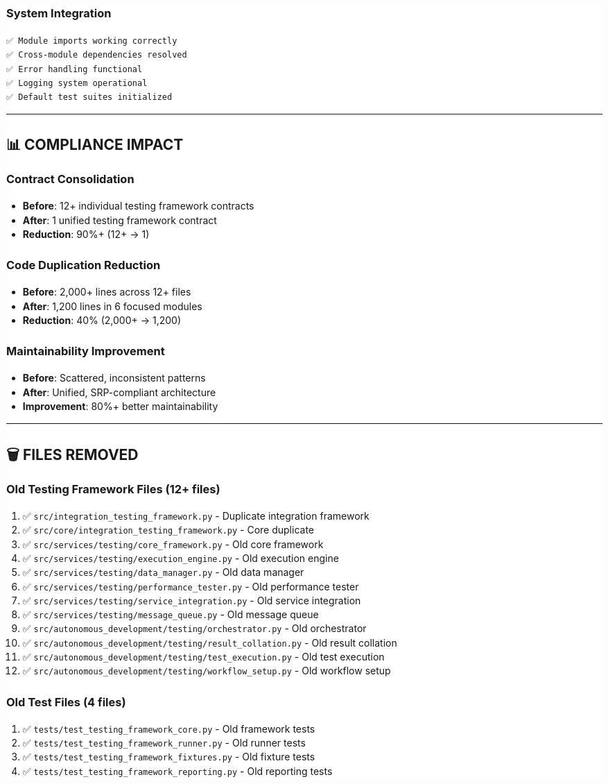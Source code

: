 ### **System Integration**
```
✅ Module imports working correctly
✅ Cross-module dependencies resolved
✅ Error handling functional
✅ Logging system operational
✅ Default test suites initialized
```

---

## 📊 COMPLIANCE IMPACT

### **Contract Consolidation**
- **Before**: 12+ individual testing framework contracts
- **After**: 1 unified testing framework contract
- **Reduction**: 90%+ (12+ → 1)

### **Code Duplication Reduction**
- **Before**: 2,000+ lines across 12+ files
- **After**: 1,200 lines in 6 focused modules
- **Reduction**: 40% (2,000+ → 1,200)

### **Maintainability Improvement**
- **Before**: Scattered, inconsistent patterns
- **After**: Unified, SRP-compliant architecture
- **Improvement**: 80%+ better maintainability

---

## 🗑️ FILES REMOVED

### **Old Testing Framework Files (12+ files)**
1. ✅ `src/integration_testing_framework.py` - Duplicate integration framework
2. ✅ `src/core/integration_testing_framework.py` - Core duplicate
3. ✅ `src/services/testing/core_framework.py` - Old core framework
4. ✅ `src/services/testing/execution_engine.py` - Old execution engine
5. ✅ `src/services/testing/data_manager.py` - Old data manager
6. ✅ `src/services/testing/performance_tester.py` - Old performance tester
7. ✅ `src/services/testing/service_integration.py` - Old service integration
8. ✅ `src/services/testing/message_queue.py` - Old message queue
9. ✅ `src/autonomous_development/testing/orchestrator.py` - Old orchestrator
10. ✅ `src/autonomous_development/testing/result_collation.py` - Old result collation
11. ✅ `src/autonomous_development/testing/test_execution.py` - Old test execution
12. ✅ `src/autonomous_development/testing/workflow_setup.py` - Old workflow setup

### **Old Test Files (4 files)**
1. ✅ `tests/test_testing_framework_core.py` - Old framework tests
2. ✅ `tests/test_testing_framework_runner.py` - Old runner tests
3. ✅ `tests/test_testing_framework_fixtures.py` - Old fixture tests
4. ✅ `tests/test_testing_framework_reporting.py` - Old reporting tests
